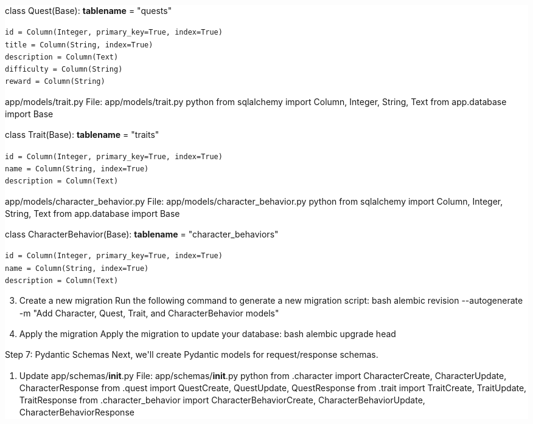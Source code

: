 class Quest(Base):
    __tablename__ = "quests"

    id = Column(Integer, primary_key=True, index=True)
    title = Column(String, index=True)
    description = Column(Text)
    difficulty = Column(String)
    reward = Column(String)

app/models/trait.py
File: app/models/trait.py
python
from sqlalchemy import Column, Integer, String, Text
from app.database import Base

class Trait(Base):
    __tablename__ = "traits"

    id = Column(Integer, primary_key=True, index=True)
    name = Column(String, index=True)
    description = Column(Text)

app/models/character_behavior.py
File: app/models/character_behavior.py
python
from sqlalchemy import Column, Integer, String, Text
from app.database import Base

class CharacterBehavior(Base):
    __tablename__ = "character_behaviors"

    id = Column(Integer, primary_key=True, index=True)
    name = Column(String, index=True)
    description = Column(Text)

3. Create a new migration
Run the following command to generate a new migration script:
bash
alembic revision --autogenerate -m "Add Character, Quest, Trait, and CharacterBehavior models"

4. Apply the migration
Apply the migration to update your database:
bash
alembic upgrade head

Step 7: Pydantic Schemas
Next, we'll create Pydantic models for request/response schemas.
1. Update app/schemas/__init__.py
File: app/schemas/__init__.py
python
from .character import CharacterCreate, CharacterUpdate, CharacterResponse
from .quest import QuestCreate, QuestUpdate, QuestResponse
from .trait import TraitCreate, TraitUpdate, TraitResponse
from .character_behavior import CharacterBehaviorCreate, CharacterBehaviorUpdate, CharacterBehaviorResponse
